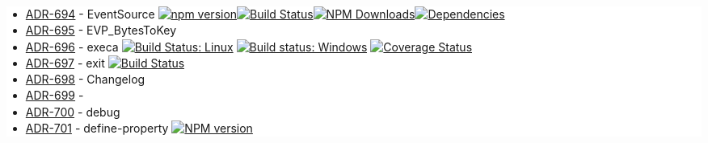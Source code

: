 * [ADR-694](node_modules/eventsource/README.md) - EventSource [![npm version](http://img.shields.io/npm/v/eventsource.svg?style=flat-square)](http://browsenpm.org/package/eventsource)[![Build Status](http://img.shields.io/travis/EventSource/eventsource/master.svg?style=flat-square)](https://travis-ci.org/EventSource/eventsource)[![NPM Downloads](https://img.shields.io/npm/dm/eventsource.svg?style=flat-square)](http://npm-stat.com/charts.html?package=eventsource&from=2015-09-01)[![Dependencies](https://img.shields.io/david/EventSource/eventsource.svg?style=flat-square)](https://david-dm.org/EventSource/eventsource)
* [ADR-695](node_modules/evp_bytestokey/README.md) - EVP\_BytesToKey
* [ADR-696](node_modules/execa/readme.md) - execa [![Build Status: Linux](https://travis-ci.org/sindresorhus/execa.svg?branch=master)](https://travis-ci.org/sindresorhus/execa) [![Build status: Windows](https://ci.appveyor.com/api/projects/status/x5ajamxtjtt93cqv/branch/master?svg=true)](https://ci.appveyor.com/project/sindresorhus/execa/branch/master) [![Coverage Status](https://coveralls.io/repos/github/sindresorhus/execa/badge.svg?branch=master)](https://coveralls.io/github/sindresorhus/execa?branch=master)
* [ADR-697](node_modules/exit/README.md) - exit [![Build Status](https://secure.travis-ci.org/cowboy/node-exit.png?branch=master)](http://travis-ci.org/cowboy/node-exit)
* [ADR-698](node_modules/expand-brackets/changelog.md) -  Changelog
* [ADR-699](node_modules/expand-brackets/node_modules/debug/CHANGELOG.md) - 
* [ADR-700](node_modules/expand-brackets/node_modules/debug/README.md) - debug
* [ADR-701](node_modules/expand-brackets/node_modules/define-property/README.md) - define-property [![NPM version](https://badge.fury.io/js/define-property.svg)](http://badge.fury.io/js/define-property)
